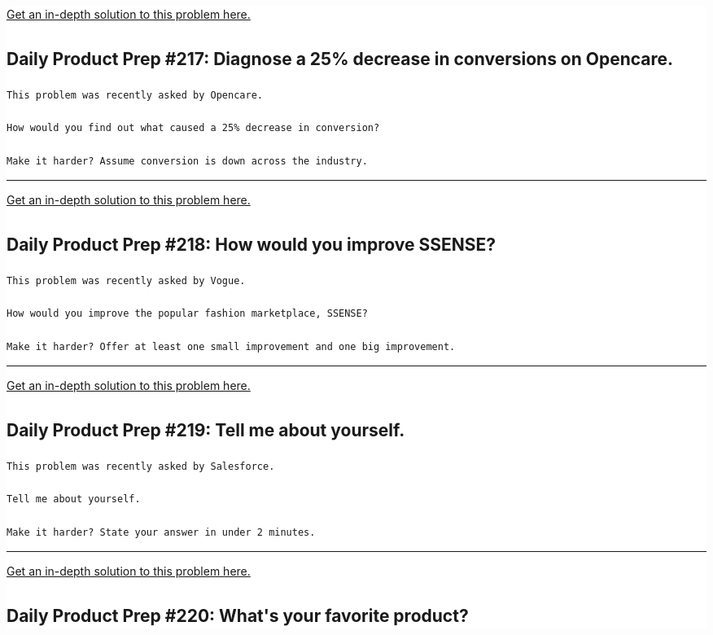 [Get an in-depth solution to this problem here.](https://dailyproductprep.com/solution/216?email=kinshukram@gmail.com&token=8db806c6d0ccb2c78e43de34ee8fab3b031724a6239ed0b33c8a2d5b8373c36127c7adaf81baae9064a9e093b66471e04163bd0385cb9d26fb8c431aa2df367d5578d80cd7b73146db)

## Daily Product Prep #217: Diagnose a 25% decrease in conversions on Opencare.

```
This problem was recently asked by Opencare.

How would you find out what caused a 25% decrease in conversion?

Make it harder? Assume conversion is down across the industry.
```

------

[Get an in-depth solution to this problem here.](https://dailyproductprep.com/solution/217?email=kinshukram@gmail.com&token=60bb2aea4085fc693ced1cf1775b122d423fc0906a2e8dbb8f5d8108bb6079b2bfa06c8a912c45767d47874ff26a558fd2b244fbddae60660f13aadbb7e871fa4fde5981c33a035127)

## Daily Product Prep #218: How would you improve SSENSE?

```
This problem was recently asked by Vogue.

How would you improve the popular fashion marketplace, SSENSE?

Make it harder? Offer at least one small improvement and one big improvement.
```

------

[Get an in-depth solution to this problem here.](https://dailyproductprep.com/solution/218?email=kinshukram@gmail.com&token=dc2daa7c129797577916849ac9bcd91ff40e5673ddc8747f8ac1fdf374d52440f544925cc761fc7da7141394e9dc3f20632727c397450e20decdab73be2a65e35de1dacfe34bea92a9)

## Daily Product Prep #219: Tell me about yourself.

```
This problem was recently asked by Salesforce.

Tell me about yourself.

Make it harder? State your answer in under 2 minutes.
```

------

[Get an in-depth solution to this problem here.](https://dailyproductprep.com/solution/219?email=kinshukram@gmail.com&token=97598c34e33a32cb436cb796ce50078a985afd6f0a8186192eea50833b423339f9bf4c6244c877f01db88b678f173b94b56827c794d7a85cce969fc422386ae46317e2472788fe91cc)

## Daily Product Prep #220: What's your favorite product?
